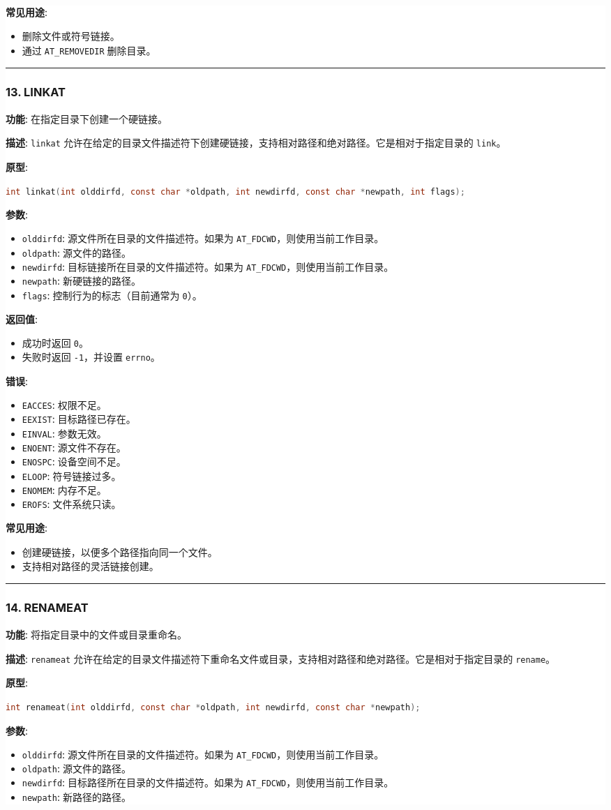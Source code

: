 **常见用途**:
- 删除文件或符号链接。
- 通过 `AT_REMOVEDIR` 删除目录。

---

### 13. **LINKAT**
**功能**: 在指定目录下创建一个硬链接。

**描述**: `linkat` 允许在给定的目录文件描述符下创建硬链接，支持相对路径和绝对路径。它是相对于指定目录的 `link`。

**原型**:
```c
int linkat(int olddirfd, const char *oldpath, int newdirfd, const char *newpath, int flags);
```

**参数**:
- `olddirfd`: 源文件所在目录的文件描述符。如果为 `AT_FDCWD`，则使用当前工作目录。
- `oldpath`: 源文件的路径。
- `newdirfd`: 目标链接所在目录的文件描述符。如果为 `AT_FDCWD`，则使用当前工作目录。
- `newpath`: 新硬链接的路径。
- `flags`: 控制行为的标志（目前通常为 `0`）。

**返回值**:
- 成功时返回 `0`。
- 失败时返回 `-1`，并设置 `errno`。

**错误**:
- `EACCES`: 权限不足。
- `EEXIST`: 目标路径已存在。
- `EINVAL`: 参数无效。
- `ENOENT`: 源文件不存在。
- `ENOSPC`: 设备空间不足。
- `ELOOP`: 符号链接过多。
- `ENOMEM`: 内存不足。
- `EROFS`: 文件系统只读。

**常见用途**:
- 创建硬链接，以便多个路径指向同一个文件。
- 支持相对路径的灵活链接创建。

---

### 14. **RENAMEAT**
**功能**: 将指定目录中的文件或目录重命名。

**描述**: `renameat` 允许在给定的目录文件描述符下重命名文件或目录，支持相对路径和绝对路径。它是相对于指定目录的 `rename`。

**原型**:
```c
int renameat(int olddirfd, const char *oldpath, int newdirfd, const char *newpath);
```

**参数**:
- `olddirfd`: 源文件所在目录的文件描述符。如果为 `AT_FDCWD`，则使用当前工作目录。
- `oldpath`: 源文件的路径。
- `newdirfd`: 目标路径所在目录的文件描述符。如果为 `AT_FDCWD`，则使用当前工作目录。
- `newpath`: 新路径的路径。
